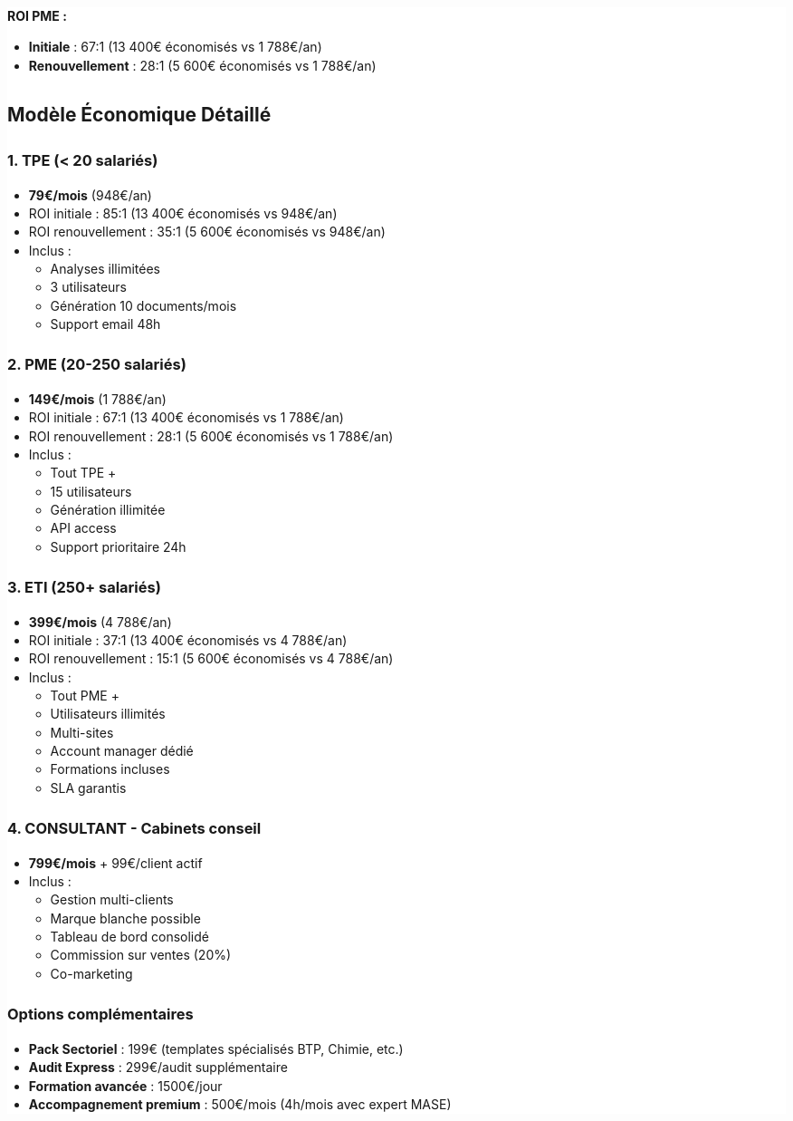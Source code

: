 **ROI PME :**
- **Initiale** : 67:1 (13 400€ économisés vs 1 788€/an)
- **Renouvellement** : 28:1 (5 600€ économisés vs 1 788€/an)

## Modèle Économique Détaillé

### 1. TPE (< 20 salariés)
- **79€/mois** (948€/an)
- ROI initiale : 85:1 (13 400€ économisés vs 948€/an)
- ROI renouvellement : 35:1 (5 600€ économisés vs 948€/an)
- Inclus :
  - Analyses illimitées
  - 3 utilisateurs
  - Génération 10 documents/mois
  - Support email 48h

### 2. PME (20-250 salariés)
- **149€/mois** (1 788€/an)
- ROI initiale : 67:1 (13 400€ économisés vs 1 788€/an)
- ROI renouvellement : 28:1 (5 600€ économisés vs 1 788€/an)
- Inclus :
  - Tout TPE +
  - 15 utilisateurs
  - Génération illimitée
  - API access
  - Support prioritaire 24h

### 3. ETI (250+ salariés)
- **399€/mois** (4 788€/an)
- ROI initiale : 37:1 (13 400€ économisés vs 4 788€/an)
- ROI renouvellement : 15:1 (5 600€ économisés vs 4 788€/an)
- Inclus :
  - Tout PME +
  - Utilisateurs illimités
  - Multi-sites
  - Account manager dédié
  - Formations incluses
  - SLA garantis

### 4. CONSULTANT - Cabinets conseil
- **799€/mois** + 99€/client actif
- Inclus :
  - Gestion multi-clients
  - Marque blanche possible
  - Tableau de bord consolidé
  - Commission sur ventes (20%)
  - Co-marketing

### Options complémentaires
- **Pack Sectoriel** : 199€ (templates spécialisés BTP, Chimie, etc.)
- **Audit Express** : 299€/audit supplémentaire
- **Formation avancée** : 1500€/jour
- **Accompagnement premium** : 500€/mois (4h/mois avec expert MASE)
